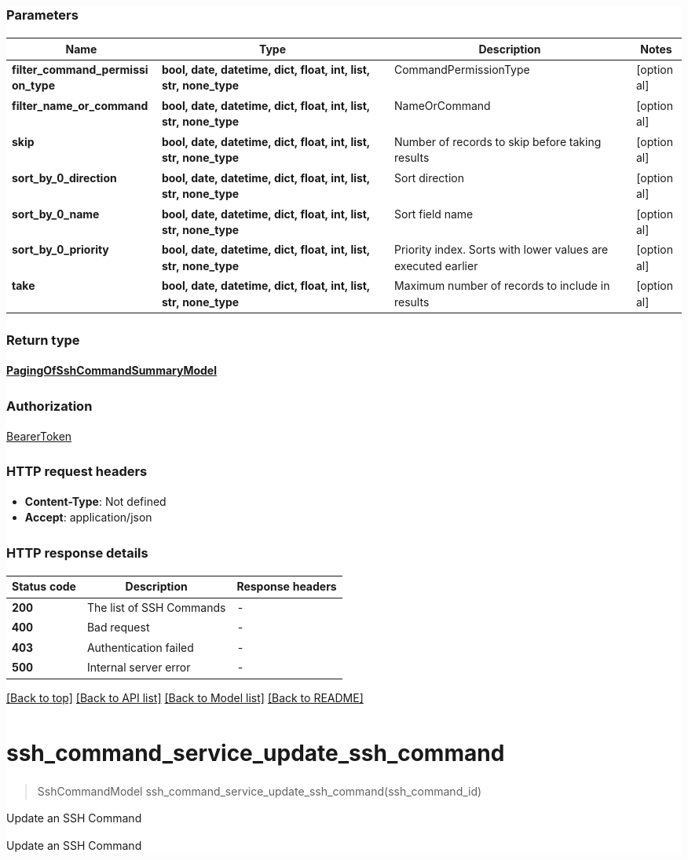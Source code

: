 
### Parameters

Name | Type | Description  | Notes
------------- | ------------- | ------------- | -------------
 **filter_command_permission_type** | **bool, date, datetime, dict, float, int, list, str, none_type**| CommandPermissionType | [optional]
 **filter_name_or_command** | **bool, date, datetime, dict, float, int, list, str, none_type**| NameOrCommand | [optional]
 **skip** | **bool, date, datetime, dict, float, int, list, str, none_type**| Number of records to skip before taking results | [optional]
 **sort_by_0_direction** | **bool, date, datetime, dict, float, int, list, str, none_type**| Sort direction | [optional]
 **sort_by_0_name** | **bool, date, datetime, dict, float, int, list, str, none_type**| Sort field name | [optional]
 **sort_by_0_priority** | **bool, date, datetime, dict, float, int, list, str, none_type**| Priority index. Sorts with lower values are executed earlier | [optional]
 **take** | **bool, date, datetime, dict, float, int, list, str, none_type**| Maximum number of records to include in results | [optional]

### Return type

[**PagingOfSshCommandSummaryModel**](PagingOfSshCommandSummaryModel.md)

### Authorization

[BearerToken](../README.md#BearerToken)

### HTTP request headers

 - **Content-Type**: Not defined
 - **Accept**: application/json


### HTTP response details

| Status code | Description | Response headers |
|-------------|-------------|------------------|
**200** | The list of SSH Commands |  -  |
**400** | Bad request |  -  |
**403** | Authentication failed |  -  |
**500** | Internal server error |  -  |

[[Back to top]](#) [[Back to API list]](../README.md#documentation-for-api-endpoints) [[Back to Model list]](../README.md#documentation-for-models) [[Back to README]](../README.md)

# **ssh_command_service_update_ssh_command**
> SshCommandModel ssh_command_service_update_ssh_command(ssh_command_id)

Update an SSH Command

Update an SSH Command
